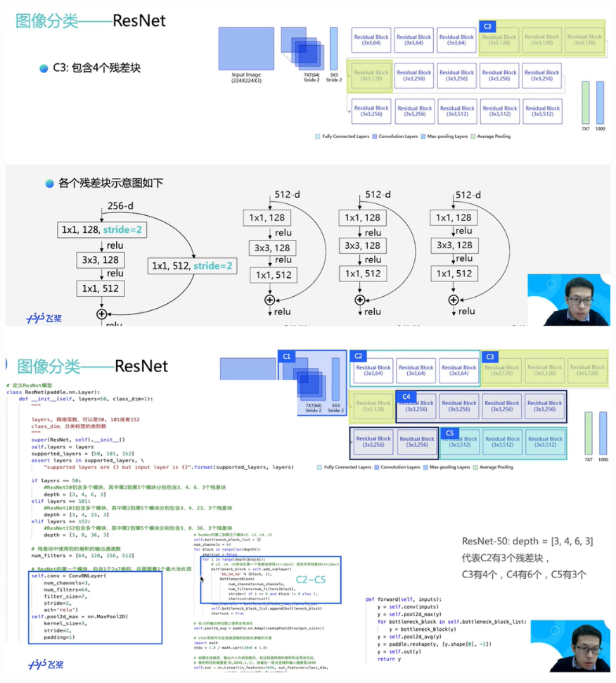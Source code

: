 ![image-20230322214649617](images/task04/image-20230322214649617.png)

![image-20230322214804519](images/task04/image-20230322214804519.png)
